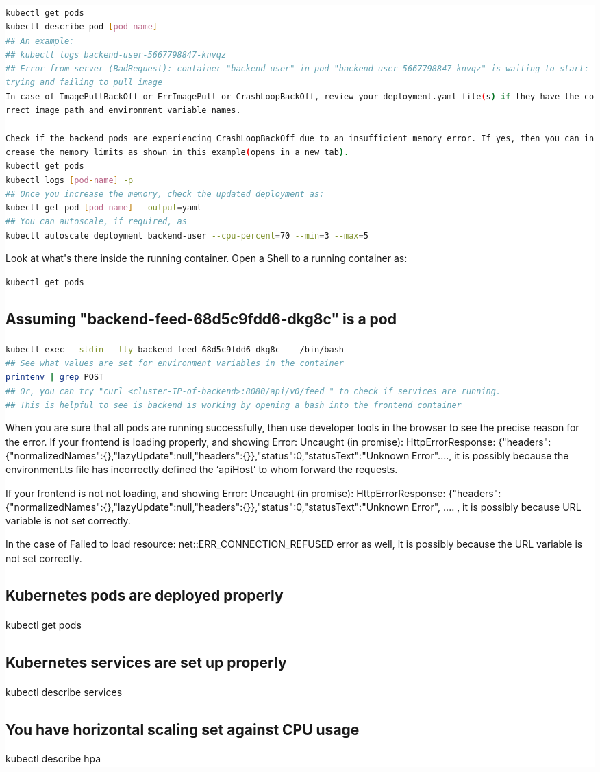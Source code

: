 ```bash
kubectl get pods
kubectl describe pod [pod-name]
## An example:
## kubectl logs backend-user-5667798847-knvqz
## Error from server (BadRequest): container "backend-user" in pod "backend-user-5667798847-knvqz" is waiting to start: trying and failing to pull image
In case of ImagePullBackOff or ErrImagePull or CrashLoopBackOff, review your deployment.yaml file(s) if they have the correct image path and environment variable names.

Check if the backend pods are experiencing CrashLoopBackOff due to an insufficient memory error. If yes, then you can increase the memory limits as shown in this example(opens in a new tab).
kubectl get pods
kubectl logs [pod-name] -p
## Once you increase the memory, check the updated deployment as:
kubectl get pod [pod-name] --output=yaml
## You can autoscale, if required, as
kubectl autoscale deployment backend-user --cpu-percent=70 --min=3 --max=5
```
Look at what's there inside the running container. Open a Shell to a running container as:

`kubectl get pods`

## Assuming "backend-feed-68d5c9fdd6-dkg8c" is a pod
```bash
kubectl exec --stdin --tty backend-feed-68d5c9fdd6-dkg8c -- /bin/bash
## See what values are set for environment variables in the container
printenv | grep POST
## Or, you can try "curl <cluster-IP-of-backend>:8080/api/v0/feed " to check if services are running.
## This is helpful to see is backend is working by opening a bash into the frontend container
```
When you are sure that all pods are running successfully, then use developer tools in the browser to see the precise reason for the error.
If your frontend is loading properly, and showing Error: Uncaught (in promise): HttpErrorResponse: {"headers":{"normalizedNames":{},"lazyUpdate":null,"headers":{}},"status":0,"statusText":"Unknown Error"...., it is possibly because the environment.ts file has incorrectly defined the ‘apiHost’ to whom forward the requests.

If your frontend is not not loading, and showing Error: Uncaught (in promise): HttpErrorResponse: {"headers":{"normalizedNames":{},"lazyUpdate":null,"headers":{}},"status":0,"statusText":"Unknown Error", .... , it is possibly because URL variable is not set correctly.

In the case of Failed to load resource: net::ERR_CONNECTION_REFUSED error as well, it is possibly because the URL variable is not set correctly.


## Kubernetes pods are deployed properly
kubectl get pods 
## Kubernetes services are set up properly
kubectl describe services
## You have horizontal scaling set against CPU usage
kubectl describe hpa
